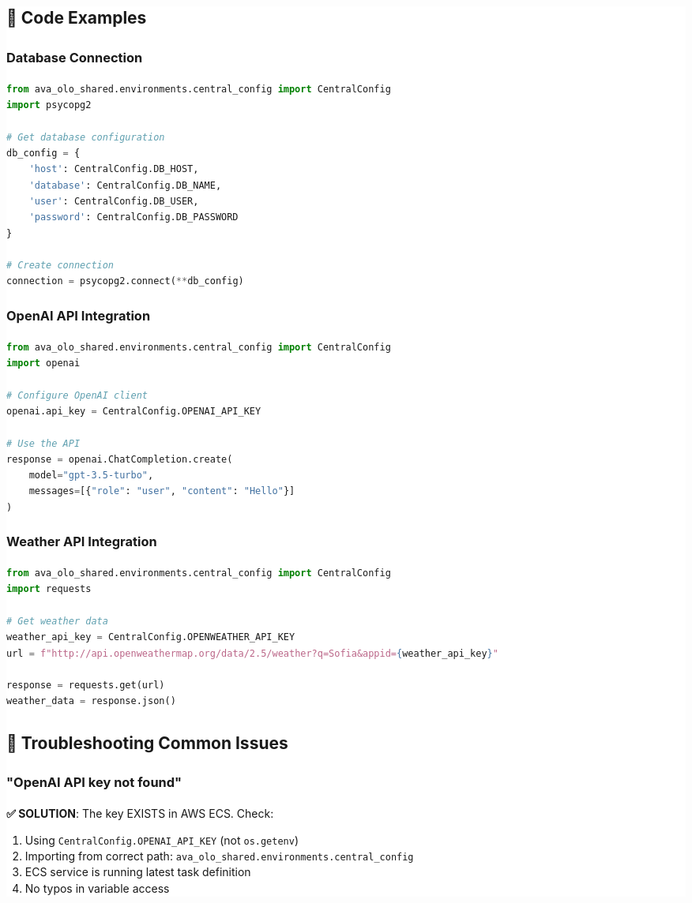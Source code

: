 ## 🔧 Code Examples

### Database Connection
```python
from ava_olo_shared.environments.central_config import CentralConfig
import psycopg2

# Get database configuration
db_config = {
    'host': CentralConfig.DB_HOST,
    'database': CentralConfig.DB_NAME,
    'user': CentralConfig.DB_USER,
    'password': CentralConfig.DB_PASSWORD
}

# Create connection
connection = psycopg2.connect(**db_config)
```

### OpenAI API Integration
```python
from ava_olo_shared.environments.central_config import CentralConfig
import openai

# Configure OpenAI client
openai.api_key = CentralConfig.OPENAI_API_KEY

# Use the API
response = openai.ChatCompletion.create(
    model="gpt-3.5-turbo",
    messages=[{"role": "user", "content": "Hello"}]
)
```

### Weather API Integration
```python
from ava_olo_shared.environments.central_config import CentralConfig
import requests

# Get weather data
weather_api_key = CentralConfig.OPENWEATHER_API_KEY
url = f"http://api.openweathermap.org/data/2.5/weather?q=Sofia&appid={weather_api_key}"

response = requests.get(url)
weather_data = response.json()
```

## 🚨 Troubleshooting Common Issues

### "OpenAI API key not found"
**✅ SOLUTION**: The key EXISTS in AWS ECS. Check:
1. Using `CentralConfig.OPENAI_API_KEY` (not `os.getenv`)
2. Importing from correct path: `ava_olo_shared.environments.central_config`
3. ECS service is running latest task definition
4. No typos in variable access
